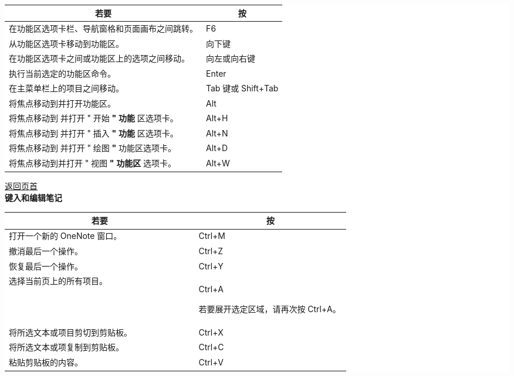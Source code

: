 | **若要**                                       | **按**             |
|------------------------------------------------|--------------------|
| 在功能区选项卡栏、导航窗格和页面画布之间跳转。 | F6                 |
| 从功能区选项卡移动到功能区。                   | 向下键             |
| 在功能区选项卡之间或功能区上的选项之间移动。   | 向左或向右键       |
| 执行当前选定的功能区命令。                     | Enter              |
| 在主菜单栏上的项目之间移动。                   | Tab 键或 Shift+Tab |
| 将焦点移动到并打开功能区。                     | Alt                |
| 将焦点移动到 并打开 " 开始 **" 功能** 区选项卡。  | Alt+H              |
| 将焦点移动到 并打开 " 插入 **" 功能** 区选项卡。  | Alt+N              |
| 将焦点移动到 并打开 " 绘图 **"** 功能区选项卡。  | Alt+D              |
| 将焦点移动到并打开 " 视图 **" 功能区** 选项卡。   | Alt+W              |                
[返回页首](https://support.office.com/client/键盘快捷方式onenote-44b8b3f4-c274-4bcc-a089-e80fdcc87950?NS=ONENOTE&Version=16#bkmk_top_w10)  
**键入和编辑笔记**

<table>
<colgroup>
<col style="width: 55%" />
<col style="width: 44%" />
</colgroup>
<thead>
<tr class="header">
<th><strong>若要</strong></th>
<th><strong>按</strong></th>
</tr>
</thead>
<tbody>
<tr class="odd">
<td>打开一个新的 OneNote 窗口。</td>
<td>Ctrl+M</td>
</tr>
<tr class="even">
<td>撤消最后一个操作。</td>
<td>Ctrl+Z</td>
</tr>
<tr class="odd">
<td>恢复最后一个操作。</td>
<td>Ctrl+Y</td>
</tr>
<tr class="even">
<td>选择当前页上的所有项目。</td>
<td><p>Ctrl+A</p>
<p>若要展开选定区域，请再次按 Ctrl+A。</p></td>
</tr>
<tr class="odd">
<td>将所选文本或项目剪切到剪贴板。</td>
<td>Ctrl+X</td>
</tr>
<tr class="even">
<td>将所选文本或项复制到剪贴板。</td>
<td>Ctrl+C</td>
</tr>
<tr class="odd">
<td>粘贴剪贴板的内容。</td>
<td>Ctrl+V</td>
</tr>
